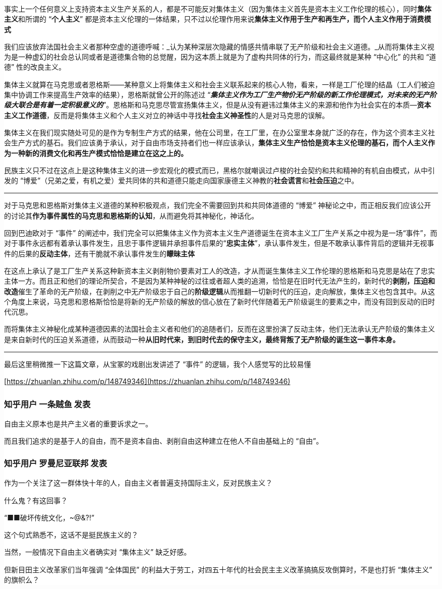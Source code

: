 事实上一个任何意义上支持资本主义生产关系的人，都是不可能反对集体主义（因为集体主义首先是资本主义工作伦理的核心），同时**集体主义**和所谓的 “**个人主义**” 都是资本主义伦理的一体结果，只不过以伦理作用来说**集体主义作用于生产和再生产，而个人主义作用于消费模式**

我们应该放弃法国社会主义者那种空虚的道德呼喊：_认为某种深层次隐藏的情感共情串联了无产阶级和社会主义道德。_从而将集体主义视为是一种虚幻的社会总认同或者是道德集合物的总觉醒，因为这本质上就是为了虚构共同体的行为，而这最终就是某种 “中心化” 的共和 “道德” 性的改良主义。

集体主义就算在马克思或者恩格斯——某种意义上将集体主义和社会主义联系起来的核心人物，看来，一样是工厂伦理的结晶（工人们被迫集中协调工作来提高生产效率的结果），恩格斯就曾公开的陈述过 “**_集体主义作为工厂生产物价无产阶级的新工作伦理模式，对未来的无产阶级大联合是有着一定积极意义的_**”。恩格斯和马克思尽管宣扬集体主义，但是从没有避讳过集体主义的来源和他作为社会实在的本质—**资本主义工作道德**，反而是将集体主义和个人主义对立的神话中寻找**社会主义神圣性**的人是对马克思的误解。

集体主义在我们现实随处可见的是作为专制生产方式的结果，他在公司里，在工厂里，在办公室里本身就广泛的存在，作为这个资本主义社会生产方式的基石。我们应该勇于承认，对于自由市场支持者们也一样应该承认，**集体主义生产恰恰是资本主义伦理的基石，而个人主义作为一种新的消费文化和再生产模式恰恰是建立在这之上的。**

民族主义只不过在这点上是这种集体主义的进一步宏观化的模式而已，黑格尔就嘲讽过卢梭的社会契约和共和精神的有机自由模式，从中引发的 “博爱”（兄弟之爱，有机之爱）爱共同体的共和道德只能走向国家康德主义神教的**社会谎言**和**社会压迫**之中。

* * *

对于马克思和恩格斯对集体主义道德的某种积极观点，我们完全不需要回到共和共同体道德的 “博爱” 神秘论之中，而正相反我们应该公开的讨论其**作为事件属性的马克思和恩格斯的认知**，从而避免将其神秘化，神话化。

回到巴迪欧对于 “事件” 的阐述中，我们完全可以把集体主义作为资本主义生产道德诞生在资本主义工厂生产关系之中视为是一场“事件”，而对于事件永远都有着承认事件发生，且忠于事件逻辑并承担事件后果的“**忠实主体**”，承认事件发生，但是不敢承认事件背后的逻辑并无视事件的后果的**反动主体**，还有干脆就不承认事件发生的**矇昧主体**

在这点上承认了是工厂生产关系这种新资本主义剥削物价要素对工人的改造，才从而诞生集体主义工作伦理的恩格斯和马克思是站在了忠实主体一方。而且正和他们的理论所契合，不是因为某种神秘的过往或者超人类的追溯，恰恰是在旧时代无法产生的，新时代的**剥削，压迫和改造**催生了革命的无产阶级，在剥削之中无产阶级忠于自己的**阶级逻辑**从而推翻一切新时代的压迫，走向解放，集体主义也包含其中。从这个角度上来说，马克思和恩格斯恰恰是将新的无产阶级的解放的信心放在了新时代伴随着无产阶级诞生的要素之中，而没有回到反动的旧时代沉思。

而将集体主义神秘化成某种道德因素的法国社会主义者和他们的追随者们，反而在这里扮演了反动主体，他们无法承认无产阶级的集体主义是来自新时代的压迫关系道德，从而鼓动一种**从旧时代来，到旧时代去的保守主义，最终背叛了无产阶级的诞生这一事件本身。**

* * *

最后这里稍微推一下这篇文章，从宝冢的戏剧出发讲述了 “事件” 的逻辑，我个人感觉写的比较易懂

[https://zhuanlan.zhihu.com/p/148749346](https://zhuanlan.zhihu.com/p/148749346)
    
    
    
    
### 知乎用户  一条贼鱼 发表
    
自由主义原本也是共产主义者的重要诉求之一。

而且我们追求的是基于人的自由，而不是资本自由、剥削自由这种建立在他人不自由基础上的 “自由”。
    
    
    
    
### 知乎用户 罗曼尼亚联邦 发表
    
作为一个关注了这一群体快十年的人，自由主义者普遍支持国际主义，反对民族主义？

什么鬼？有这回事？

“■■破坏传统文化，~@&?!”

这个句式熟悉不，这话不是挺民族主义的？

当然，一般情况下自由主义者确实对 “集体主义” 缺乏好感。

但新目田主义改革家们当年强调 “全体国民” 的利益大于劳工，对四五十年代的社会民主主义改革搞搞反攻倒算时，不是也打折 “集体主义” 的旗帜么？
    